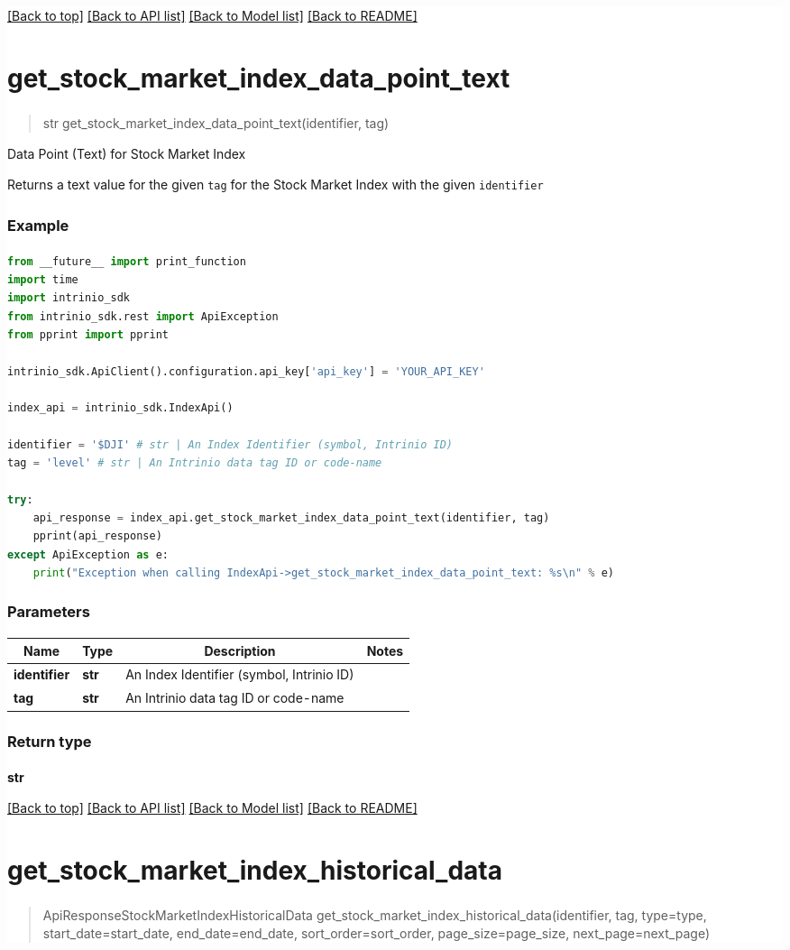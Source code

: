 [[Back to top]](#) [[Back to API list]](../README.md#documentation-for-api-endpoints) [[Back to Model list]](../README.md#documentation-for-models) [[Back to README]](../README.md)

# **get_stock_market_index_data_point_text**
> str get_stock_market_index_data_point_text(identifier, tag)

Data Point (Text) for Stock Market Index

Returns a text value for the given `tag` for the Stock Market Index with the given `identifier`

### Example
```python
from __future__ import print_function
import time
import intrinio_sdk
from intrinio_sdk.rest import ApiException
from pprint import pprint

intrinio_sdk.ApiClient().configuration.api_key['api_key'] = 'YOUR_API_KEY'

index_api = intrinio_sdk.IndexApi()

identifier = '$DJI' # str | An Index Identifier (symbol, Intrinio ID)
tag = 'level' # str | An Intrinio data tag ID or code-name

try:
    api_response = index_api.get_stock_market_index_data_point_text(identifier, tag)
    pprint(api_response)
except ApiException as e:
    print("Exception when calling IndexApi->get_stock_market_index_data_point_text: %s\n" % e)
```

### Parameters

Name | Type | Description  | Notes
------------- | ------------- | ------------- | -------------
 **identifier** | **str**| An Index Identifier (symbol, Intrinio ID) | 
 **tag** | **str**| An Intrinio data tag ID or code-name | 

### Return type

**str**

[[Back to top]](#) [[Back to API list]](../README.md#documentation-for-api-endpoints) [[Back to Model list]](../README.md#documentation-for-models) [[Back to README]](../README.md)

# **get_stock_market_index_historical_data**
> ApiResponseStockMarketIndexHistoricalData get_stock_market_index_historical_data(identifier, tag, type=type, start_date=start_date, end_date=end_date, sort_order=sort_order, page_size=page_size, next_page=next_page)
